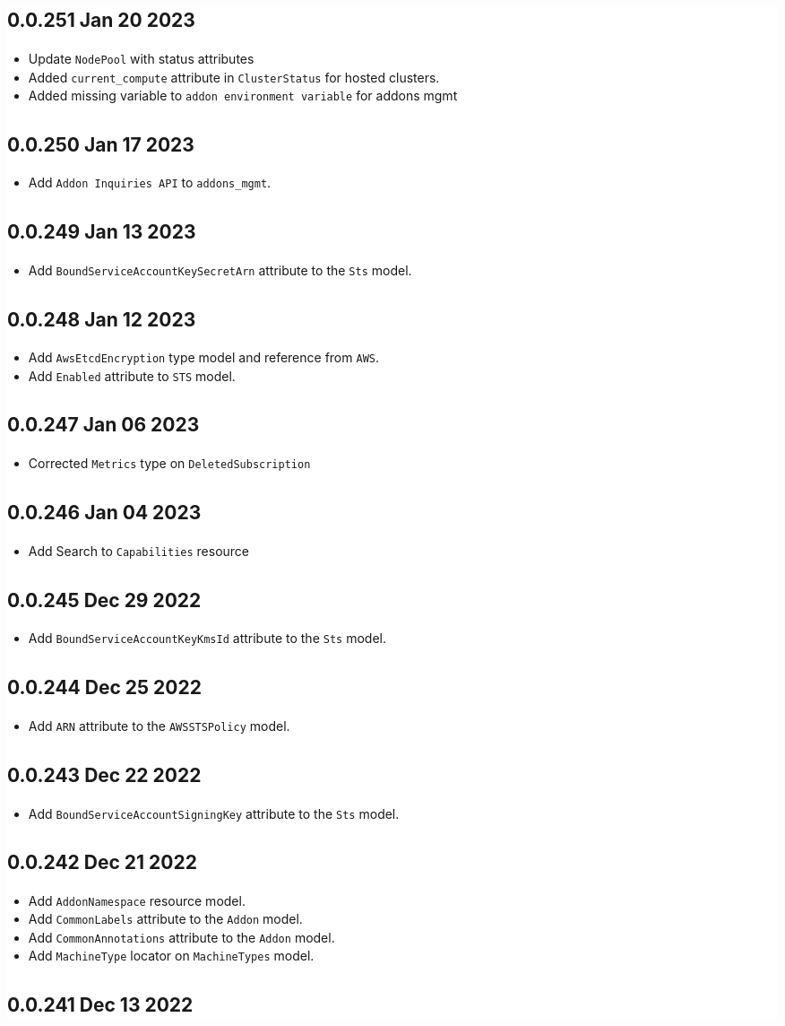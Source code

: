 ## 0.0.251 Jan 20 2023

- Update `NodePool` with status attributes
- Added `current_compute` attribute in `ClusterStatus` for hosted clusters.
- Added missing variable to `addon environment variable` for addons mgmt

## 0.0.250 Jan 17 2023

- Add `Addon Inquiries API` to `addons_mgmt`.

## 0.0.249 Jan 13 2023

- Add `BoundServiceAccountKeySecretArn` attribute to the `Sts` model.

## 0.0.248 Jan 12 2023

- Add `AwsEtcdEncryption` type model and reference from `AWS`.
- Add `Enabled` attribute to `STS` model.

## 0.0.247 Jan 06 2023

- Corrected `Metrics` type on `DeletedSubscription`

## 0.0.246 Jan 04 2023

- Add Search to `Capabilities` resource

## 0.0.245 Dec 29 2022

- Add `BoundServiceAccountKeyKmsId` attribute to the `Sts` model.

## 0.0.244 Dec 25 2022

- Add `ARN` attribute to the `AWSSTSPolicy` model.

## 0.0.243 Dec 22 2022

- Add `BoundServiceAccountSigningKey` attribute to the `Sts` model.

## 0.0.242 Dec 21 2022

- Add `AddonNamespace` resource model.
- Add `CommonLabels` attribute to the `Addon` model.
- Add `CommonAnnotations` attribute to the `Addon` model.
- Add `MachineType` locator on `MachineTypes` model.

## 0.0.241 Dec 13 2022
